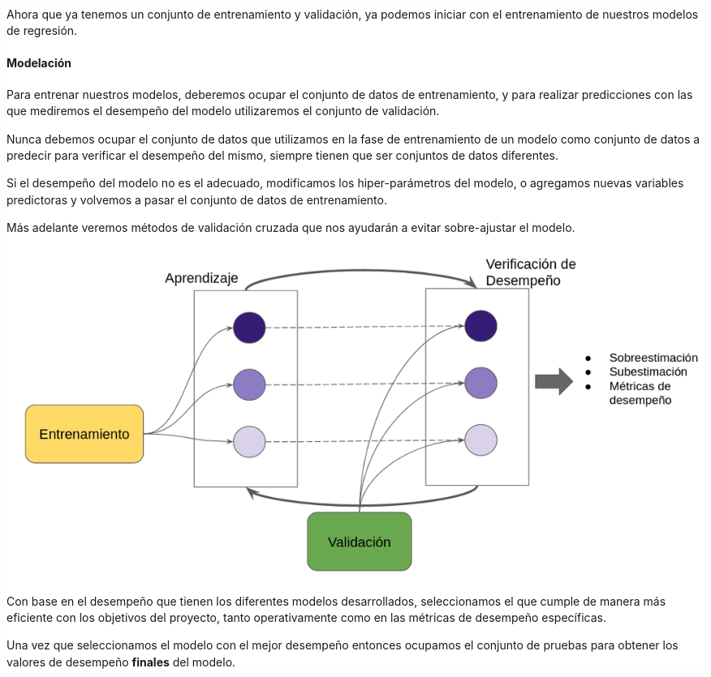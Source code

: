 Ahora que ya tenemos un conjunto de entrenamiento y validación, ya podemos iniciar con el entrenamiento de nuestros modelos de regresión.

#### Modelación

Para entrenar nuestros modelos, deberemos ocupar el conjunto de datos de entrenamiento, y para realizar predicciones con las que mediremos el desempeño del modelo utilizaremos el conjunto de validación.

Nunca debemos ocupar el conjunto de datos que utilizamos en la fase de entrenamiento de un modelo como conjunto de datos a predecir para verificar el desempeño del mismo, siempre tienen que ser conjuntos de datos diferentes.

Si el desempeño del modelo no es el adecuado, modificamos los hiper-parámetros del modelo, o agregamos nuevas variables predictoras y volvemos a pasar el conjunto de datos de entrenamiento.

Más adelante veremos métodos de validación cruzada que nos ayudarán a evitar sobre-ajustar el modelo.

![](../../images/modelado.png)
<br>

Con base en el desempeño que tienen los diferentes modelos desarrollados, seleccionamos el que cumple de manera más eficiente con los objetivos del proyecto, tanto operativamente como en las métricas de desempeño específicas.

Una vez que seleccionamos el modelo con el mejor desempeño entonces ocupamos el conjunto de pruebas para obtener los valores de desempeño **finales** del modelo.
